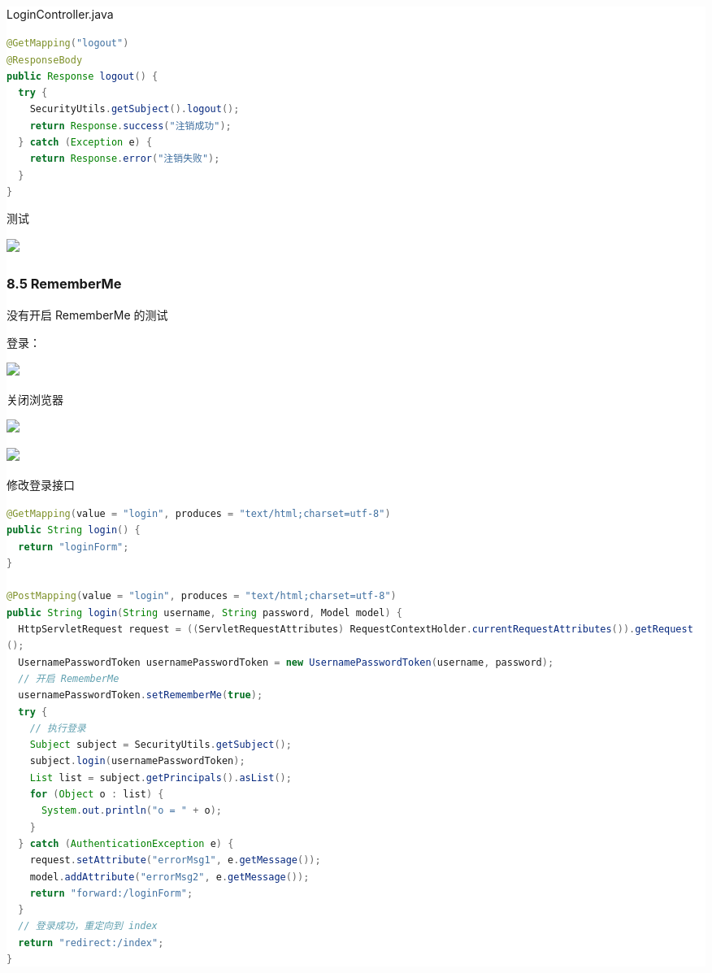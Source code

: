 LoginController.java

```java
@GetMapping("logout")
@ResponseBody
public Response logout() {
  try {
    SecurityUtils.getSubject().logout();
    return Response.success("注销成功");
  } catch (Exception e) {
    return Response.error("注销失败");
  }
}
```

测试

![](https://cdn.jsdelivr.net/gh/yueyazhui/yueyazhui.github.io@main/assets/image/screenshot/Shiro_202303092216900.png)

### 8.5 RememberMe

没有开启 RememberMe 的测试

登录：

![](https://cdn.jsdelivr.net/gh/yueyazhui/yueyazhui.github.io@main/assets/image/screenshot/Shiro_202303102140877.png)

关闭浏览器

![](https://cdn.jsdelivr.net/gh/yueyazhui/yueyazhui.github.io@main/assets/image/screenshot/Shiro_202303102143711.png)

![](https://cdn.jsdelivr.net/gh/yueyazhui/yueyazhui.github.io@main/assets/image/screenshot/Shiro_202303102144003.png)

修改登录接口

```java
@GetMapping(value = "login", produces = "text/html;charset=utf-8")
public String login() {
  return "loginForm";
}

@PostMapping(value = "login", produces = "text/html;charset=utf-8")
public String login(String username, String password, Model model) {
  HttpServletRequest request = ((ServletRequestAttributes) RequestContextHolder.currentRequestAttributes()).getRequest();
  UsernamePasswordToken usernamePasswordToken = new UsernamePasswordToken(username, password);
  // 开启 RememberMe
  usernamePasswordToken.setRememberMe(true);
  try {
    // 执行登录
    Subject subject = SecurityUtils.getSubject();
    subject.login(usernamePasswordToken);
    List list = subject.getPrincipals().asList();
    for (Object o : list) {
      System.out.println("o = " + o);
    }
  } catch (AuthenticationException e) {
    request.setAttribute("errorMsg1", e.getMessage());
    model.addAttribute("errorMsg2", e.getMessage());
    return "forward:/loginForm";
  }
  // 登录成功，重定向到 index
  return "redirect:/index";
}
```
